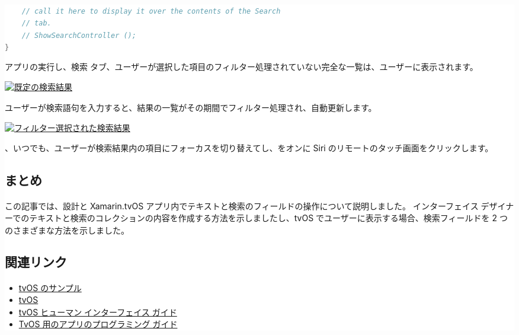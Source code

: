 ```csharp
    // call it here to display it over the contents of the Search
    // tab.
    // ShowSearchController ();
}
```

アプリの実行し、検索 タブ、ユーザーが選択した項目のフィルター処理されていない完全な一覧は、ユーザーに表示されます。

[![](text-fields-and-search-images/intro02.png "既定の検索結果")](text-fields-and-search-images/intro02.png#lightbox)

ユーザーが検索語句を入力すると、結果の一覧がその期間でフィルター処理され、自動更新します。

[![](text-fields-and-search-images/intro03.png "フィルター選択された検索結果")](text-fields-and-search-images/intro03.png#lightbox)

、いつでも、ユーザーが検索結果内の項目にフォーカスを切り替えてし、をオンに Siri のリモートのタッチ画面をクリックします。

<a name="Summary" />

## <a name="summary"></a>まとめ

この記事では、設計と Xamarin.tvOS アプリ内でテキストと検索のフィールドの操作について説明しました。 インターフェイス デザイナーでのテキストと検索のコレクションの内容を作成する方法を示しましたし、tvOS でユーザーに表示する場合、検索フィールドを 2 つのさまざまな方法を示しました。



## <a name="related-links"></a>関連リンク

- [tvOS のサンプル](https://developer.xamarin.com/samples/tvos/all/)
- [tvOS](https://developer.apple.com/tvos/)
- [tvOS ヒューマン インターフェイス ガイド](https://developer.apple.com/tvos/human-interface-guidelines/)
- [TvOS 用のアプリのプログラミング ガイド](https://developer.apple.com/library/prerelease/tvos/documentation/General/Conceptual/AppleTV_PG/)
